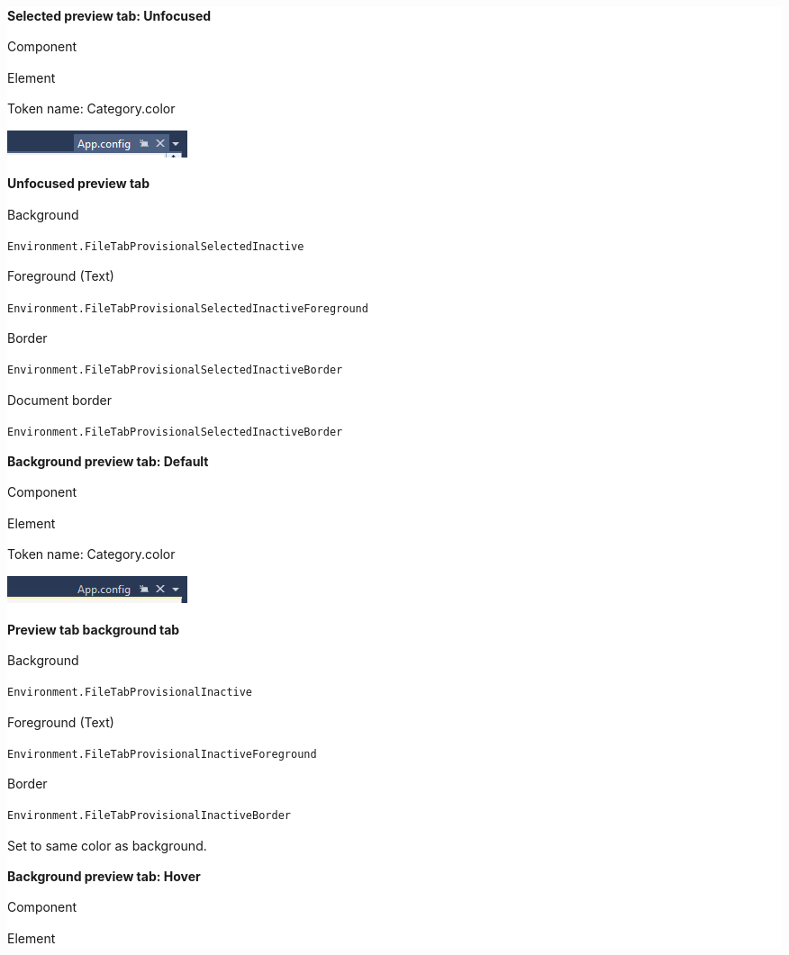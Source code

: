   **Selected preview tab: Unfocused**

  Component

  Element

  Token name: Category.color

  ![Preview tab unfocused](../../extensibility/ux-guidelines/media/0303-080-previewtabunfocused.png "0303-080_PreviewTabUnfocused")

  **Unfocused preview tab**

  Background

  `Environment.FileTabProvisionalSelectedInactive`

  Foreground (Text)

  `Environment.FileTabProvisionalSelectedInactiveForeground`

  Border

  `Environment.FileTabProvisionalSelectedInactiveBorder`

  Document border

  `Environment.FileTabProvisionalSelectedInactiveBorder`

  **Background preview tab: Default**

  Component

  Element

  Token name: Category.color

  ![Preview background tab](../../extensibility/ux-guidelines/media/0303-081-previewbackgroundtab.png "0303-081_PreviewBackgroundTab")

  **Preview tab background tab**

  Background

  `Environment.FileTabProvisionalInactive`

  Foreground (Text)

  `Environment.FileTabProvisionalInactiveForeground`

  Border

  `Environment.FileTabProvisionalInactiveBorder`

  Set to same color as background.

  **Background preview tab: Hover**

  Component

  Element
